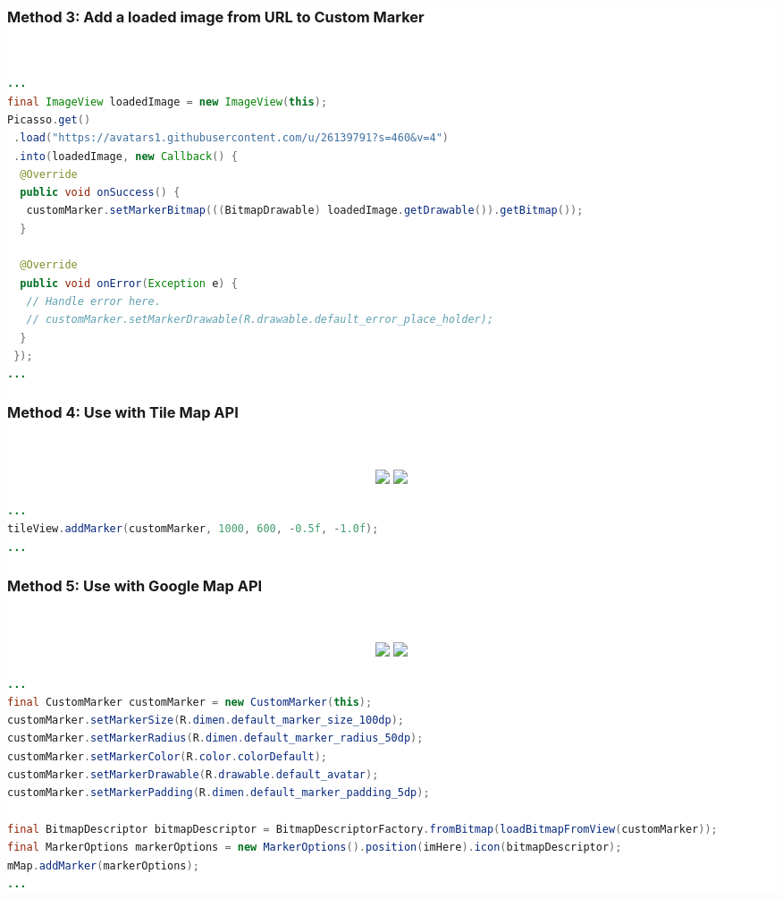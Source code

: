 ### Method 3: Add a loaded image from URL to Custom Marker
<br/>

```java
...
final ImageView loadedImage = new ImageView(this);
Picasso.get()
 .load("https://avatars1.githubusercontent.com/u/26139791?s=460&v=4")
 .into(loadedImage, new Callback() {
  @Override
  public void onSuccess() {
   customMarker.setMarkerBitmap(((BitmapDrawable) loadedImage.getDrawable()).getBitmap());
  }

  @Override
  public void onError(Exception e) {
   // Handle error here.
   // customMarker.setMarkerDrawable(R.drawable.default_error_place_holder);
  }
 });
...
```

### Method 4: Use with Tile Map API
<br/>
<p align="center">
<img  width="300px" src="https://user-images.githubusercontent.com/26139791/64690722-49953980-d4bb-11e9-884d-7ecd48a69218.png">
  <img  width="300px" src="https://user-images.githubusercontent.com/26139791/64690908-bdcfdd00-d4bb-11e9-8f00-799b3c011c5b.png">
  </p>

```java
...
tileView.addMarker(customMarker, 1000, 600, -0.5f, -1.0f);
...
```
### Method 5: Use with Google Map API
<br/>
<p align="center">
<img  width="300px" src="https://user-images.githubusercontent.com/26139791/64696044-b0205480-d4c7-11e9-8183-d34ede95d50c.png">
  <img  width="300px" src="https://user-images.githubusercontent.com/26139791/64696078-bf070700-d4c7-11e9-9e5c-da1fda3c38a3.png">
  </p>

```java
...
final CustomMarker customMarker = new CustomMarker(this);
customMarker.setMarkerSize(R.dimen.default_marker_size_100dp);
customMarker.setMarkerRadius(R.dimen.default_marker_radius_50dp);
customMarker.setMarkerColor(R.color.colorDefault);
customMarker.setMarkerDrawable(R.drawable.default_avatar);
customMarker.setMarkerPadding(R.dimen.default_marker_padding_5dp);

final BitmapDescriptor bitmapDescriptor = BitmapDescriptorFactory.fromBitmap(loadBitmapFromView(customMarker));
final MarkerOptions markerOptions = new MarkerOptions().position(imHere).icon(bitmapDescriptor);
mMap.addMarker(markerOptions);
...
```
